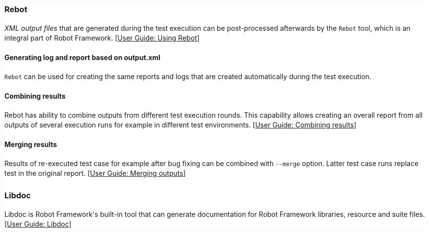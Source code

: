 ### Rebot

_XML output files_ that are generated during the test execution can be post-processed afterwards by the `Rebot` tool, which is an integral part of Robot Framework.
[[User Guide: Using Rebot][UG Using rebot]]

#### Generating log and report based on output.xml

`Rebot` can be used for creating the same reports and logs that are created automatically during the test execution.

#### Combining results

Rebot has ability to combine outputs from different test execution rounds.
This capability allows creating an overall report from all outputs of several execution runs for example in different test environments.
[[User Guide: Combining results][UG Combining results]]

#### Merging results

Results of re-executed test case for example after bug fixing can be combined with `--merge` option.
Latter test case runs replace test in the original report.
[[User Guide: Merging outputs][UG Merging outputs]]

### Libdoc

Libdoc is Robot Framework's built-in tool that can generate documentation for Robot Framework libraries, resource and suite files.
[[User Guide: Libdoc][UG Libdoc]]


[UG Supporting tools]: https://robotframework.org/robotframework/latest/RobotFrameworkUserGuide.html#post-processing-outputs
[UG Libdoc]: https://robotframework.org/robotframework/latest/RobotFrameworkUserGuide.html#library-documentation-tool-libdoc
[UG Using rebot]: https://robotframework.org/robotframework/latest/RobotFrameworkUserGuide.html#using-rebot
[UG Combining results]: https://robotframework.org/robotframework/latest/RobotFrameworkUserGuide.html#combining-outputs
[UG Merging outputs]: https://robotframework.org/robotframework/latest/RobotFrameworkUserGuide.html#merging-outputs
[UG Executing test case]: https://robotframework.org/robotframework/latest/RobotFrameworkUserGuide.html#executing-test-cases1
[UG Test and suite statuses]: https://robotframework.org/robotframework/latest/RobotFrameworkUserGuide.html#test-and-suite-statuses
[UG Execution flow]: https://robotframework.org/robotframework/latest/RobotFrameworkUserGuide.html#execution-flow
[UG Command line options]: https://robotframework.org/robotframework/latest/RobotFrameworkUserGuide.html#using-command-line-options
[UG: Output files]: https://robotframework.org/robotframework/latest/RobotFrameworkUserGuide.html#output-files
[UG Unix compatible result file]: https://robotframework.org/robotframework/latest/RobotFrameworkUserGuide.html#xunit-compatible-result-file
[UG Selecting test cases]: https://robotframework.org/robotframework/latest/RobotFrameworkUserGuide.html#selecting-test-cases
[UG Log levels]: https://robotframework.org/robotframework/latest/RobotFrameworkUserGuide.html#log-levels
[UG Log file]: https://robotframework.org/robotframework/latest/RobotFrameworkUserGuide.html#log-file
[UG Report file]: https://robotframework.org/robotframework/latest/RobotFrameworkUserGuide.html#report-file
[UG Executing individual files]: https://robotframework.org/robotframework/latest/RobotFrameworkUserGuide.html#executing-individual-files
[UG Selecting files by name or path]: https://robotframework.org/robotframework/latest/RobotFrameworkUserGuide.html#selecting-files-by-name-or-path
[UG Specifying test data to be executed]: https://robotframework.org/robotframework/latest/RobotFrameworkUserGuide.html#specifying-test-data-to-be-executed
[UG Variables]: https://robotframework.org/robotframework/latest/RobotFrameworkUserGuide.html#variables
[UG: Built-in variables]: https://robotframework.org/robotframework/latest/RobotFrameworkUserGuide.html#automatic-variables
[UG List variable syntax]:https://robotframework.org/robotframework/latest/RobotFrameworkUserGuide.html#list-variable-syntax
[UG Dictionary variable syntax]: https://robotframework.org/robotframework/latest/RobotFrameworkUserGuide.html#dictionary-variable-syntax
[UG Using variables]: https://robotframework.org/robotframework/latest/RobotFrameworkUserGuide.html#using-variables-1
[UG Creating variables]: https://robotframework.org/robotframework/latest/RobotFrameworkUserGuide.html#creating-variables
[UG Return values from keywords]: https://robotframework.org/robotframework/latest/RobotFrameworkUserGuide.html#return-values-from-keywords
[UG Variable priorities and scope]: https://robotframework.org/robotframework/latest/RobotFrameworkUserGuide.html#variable-priorities-and-scopes
[UG Number variables]: https://robotframework.org/robotframework/latest/RobotFrameworkUserGuide.html#number-variables
[UG Boolean and None/null variables]: https://robotframework.org/robotframework/latest/RobotFrameworkUserGuide.html#boolean-and-none-null-variables
[UG Space and empty variables]: https://robotframework.org/robotframework/latest/RobotFrameworkUserGuide.html#space-and-empty-variables
[UG Operating-system variables]: https://robotframework.org/robotframework/latest/RobotFrameworkUserGuide.html#operating-system-variables
[UG Control structures]: https://robotframework.org/robotframework/latest/RobotFrameworkUserGuide.html#control-structures
[UG IF/ELSE syntax]: https://robotframework.org/robotframework/latest/RobotFrameworkUserGuide.html#if-else-syntax
[UG ELSE branches]: https://robotframework.org/robotframework/latest/RobotFrameworkUserGuide.html#else-branches
[UG ELSE/IF branches]: https://robotframework.org/robotframework/latest/RobotFrameworkUserGuide.html#else-if-branches
[UG FOR loops]: https://robotframework.org/robotframework/latest/RobotFrameworkUserGuide.html#for-loops
[UG While loops]: https://robotframework.org/robotframework/latest/RobotFrameworkUserGuide.html#while-loops
[UG Try/Except]: https://robotframework.org/robotframework/latest/RobotFrameworkUserGuide.html#try-except-syntax
[UG Loop control BREAK/CONTINUE]: https://robotframework.org/robotframework/latest/RobotFrameworkUserGuide.html#loop-control-using-break-and-continue
[UG Inline if]: https://robotframework.org/robotframework/latest/RobotFrameworkUserGuide.html#inline-if-1

[UG Evaluating expressions]: https://robotframework.org/robotframework/latest/RobotFrameworkUserGuide.html#evaluating-expressions
[UG Using test libraries]: https://robotframework.org/robotframework/latest/RobotFrameworkUserGuide.html#using-test-libraries
[UG Importing libraries]: https://robotframework.org/robotframework/latest/RobotFrameworkUserGuide.html#importing-libraries
[UG Using library name]: https://robotframework.org/robotframework/latest/RobotFrameworkUserGuide.html#using-library-name
[UG Using physical path to library]: https://robotframework.org/robotframework/latest/RobotFrameworkUserGuide.html#using-physical-path-to-library
[BuiltIn Library]: https://robotframework.org/robotframework/latest/libraries/BuiltIn.html
[UG Standard libraries]: https://robotframework.org/robotframework/latest/RobotFrameworkUserGuide.html#standard-libraries
[UG External libraries]: https://robotframework.org/robotframework/latest/RobotFrameworkUserGuide.html#external-libraries
[UG Library documentation tool]: https://robotframework.org/robotframework/latest/RobotFrameworkUserGuide.html#library-documentation-tool-libdoc
[UG Resource files]: https://robotframework.org/robotframework/latest/RobotFrameworkUserGuide.html#resource-files
[UG Taking resource files into use]: https://robotframework.org/robotframework/latest/RobotFrameworkUserGuide.html#taking-resource-files-into-use
[UG Resource file structure]: https://robotframework.org/robotframework/latest/RobotFrameworkUserGuide.html#resource-file-structure
[UG User keyword syntax]: https://robotframework.org/robotframework/latest/RobotFrameworkUserGuide.html#basic-syntax-2
[UG Settings in keyword section]: https://robotframework.org/robotframework/latest/RobotFrameworkUserGuide.html#settings-in-the-keyword-section
[UG Embedding arguments into keyword name]: https://robotframework.org/robotframework/latest/RobotFrameworkUserGuide.html#embedding-arguments-into-keyword-name
[UG User keyword return values]: https://robotframework.org/robotframework/latest/RobotFrameworkUserGuide.html#user-keyword-return-values
[UG User keyword arguments]: https://robotframework.org/robotframework/latest/RobotFrameworkUserGuide.html#user-keyword-arguments
[UG Default values with user keywords]: https://robotframework.org/robotframework/latest/RobotFrameworkUserGuide.html#default-values-with-user-keywords
[UG Creating test suites]: https://robotframework.org/robotframework/latest/RobotFrameworkUserGuide.html#creating-test-suites
[UG Suite files]: https://robotframework.org/robotframework/latest/RobotFrameworkUserGuide.html#suite-files
[UG Suite directories]: https://robotframework.org/robotframework/latest/RobotFrameworkUserGuide.html#suite-directories
[UG Suite initialization files]: https://robotframework.org/robotframework/latest/RobotFrameworkUserGuide.html#suite-initialization-files
[UG Suite setup and teardown]: https://robotframework.org/robotframework/latest/RobotFrameworkUserGuide.html#suite-setup-and-teardown
[UG Suite documentation]: https://robotframework.org/robotframework/latest/RobotFrameworkUserGuide.html#suite-documentation
[UG Test case syntax]: https://robotframework.org/robotframework/latest/RobotFrameworkUserGuide.html#test-case-syntax
[UG Keyword driven style]: https://robotframework.org/robotframework/latest/RobotFrameworkUserGuide.html#keyword-driven-style
[UG Data-driven style]: https://robotframework.org/robotframework/latest/RobotFrameworkUserGuide.html#data-driven-style
[UG BDD style]: https://robotframework.org/robotframework/latest/RobotFrameworkUserGuide.html#behavior-driven-style
[UG Using test libraries]: https://robotframework.org/robotframework/latest/RobotFrameworkUserGuide.html#using-test-libraries
[UG Using resources and variable files]: https://robotframework.org/robotframework/latest/RobotFrameworkUserGuide.html#resource-and-variable-files  
[UG Using arguments]: https://robotframework.org/robotframework/latest/RobotFrameworkUserGuide.html#using-arguments
[UG Embedding argument into keyword names]: https://robotframework.org/robotframework/latest/RobotFrameworkUserGuide.html#embedding-arguments-into-keyword-name
[UG Setup and teardown]: https://robotframework.org/robotframework/latest/RobotFrameworkUserGuide.html#test-setup-and-teardown
[UG Continue on failure]: https://robotframework.org/robotframework/latest/RobotFrameworkUserGuide.html#continuing-on-failure
[UG Test case naming and documentation]: https://robotframework.org/robotframework/latest/RobotFrameworkUserGuide.html#test-case-name-and-documentation
[UG Dividing data to several rows]: https://robotframework.org/robotframework/latest/RobotFrameworkUserGuide.html#dividing-data-to-several-rows
[UG Tagging test cases]: https://robotframework.org/robotframework/latest/RobotFrameworkUserGuide.html#tagging-test-cases
[UG Positional arguments]: https://robotframework.org/robotframework/latest/RobotFrameworkUserGuide.html#positional-arguments
[UG Named arguments]: https://robotframework.org/robotframework/latest/RobotFrameworkUserGuide.html#named-arguments
[UG Introduction]: https://robotframework.org/robotframework/latest/RobotFrameworkUserGuide.html#introduction
[UG High level architecture]: https://robotframework.org/robotframework/latest/RobotFrameworkUserGuide.html#high-level-architecture
[UG Creating tasks]: https://robotframework.org/robotframework/latest/RobotFrameworkUserGuide.html#creating-tasks
[Robot Framework Style Guide]: https://docs.robotframework.org/docs/style_guide/guide
[How to write good test cases]: https://github.com/robotframework/HowToWriteGoodTestCases/blob/master/HowToWriteGoodTestCases.rst